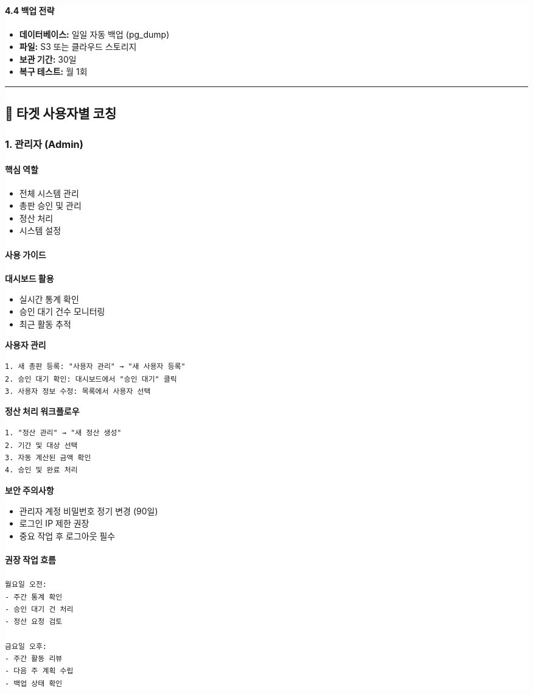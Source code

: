 #### 4.4 백업 전략
- **데이터베이스:** 일일 자동 백업 (pg_dump)
- **파일:** S3 또는 클라우드 스토리지
- **보관 기간:** 30일
- **복구 테스트:** 월 1회

---

## 👥 타겟 사용자별 코칭

### 1. 관리자 (Admin)

#### 핵심 역할
- 전체 시스템 관리
- 총판 승인 및 관리
- 정산 처리
- 시스템 설정

#### 사용 가이드

**대시보드 활용**
- 실시간 통계 확인
- 승인 대기 건수 모니터링
- 최근 활동 추적

**사용자 관리**
```
1. 새 총판 등록: "사용자 관리" → "새 사용자 등록"
2. 승인 대기 확인: 대시보드에서 "승인 대기" 클릭
3. 사용자 정보 수정: 목록에서 사용자 선택
```

**정산 처리 워크플로우**
```
1. "정산 관리" → "새 정산 생성"
2. 기간 및 대상 선택
3. 자동 계산된 금액 확인
4. 승인 및 완료 처리
```

**보안 주의사항**
- 관리자 계정 비밀번호 정기 변경 (90일)
- 로그인 IP 제한 권장
- 중요 작업 후 로그아웃 필수

#### 권장 작업 흐름
```
월요일 오전:
- 주간 통계 확인
- 승인 대기 건 처리
- 정산 요청 검토

금요일 오후:
- 주간 활동 리뷰
- 다음 주 계획 수립
- 백업 상태 확인
```
